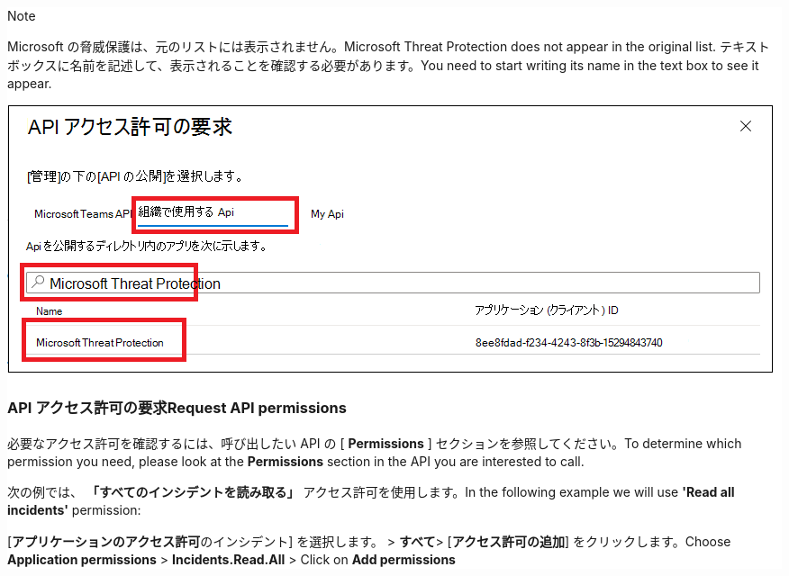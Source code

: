    >[!NOTE]
   ><span data-ttu-id="ac2f1-131">Microsoft の脅威保護は、元のリストには表示されません。</span><span class="sxs-lookup"><span data-stu-id="ac2f1-131">Microsoft Threat Protection does not appear in the original list.</span></span> <span data-ttu-id="ac2f1-132">テキストボックスに名前を記述して、表示されることを確認する必要があります。</span><span class="sxs-lookup"><span data-stu-id="ac2f1-132">You need to start writing its name in the text box to see it appear.</span></span>

   ![API アクセスと API 選択の画像](../../media/apis-in-my-org-tab.PNG)
   
   ### <a name="request-api-permissions"></a><span data-ttu-id="ac2f1-134">API アクセス許可の要求</span><span class="sxs-lookup"><span data-stu-id="ac2f1-134">Request API permissions</span></span>

   <span data-ttu-id="ac2f1-135">必要なアクセス許可を確認するには、呼び出したい API の [ **Permissions** ] セクションを参照してください。</span><span class="sxs-lookup"><span data-stu-id="ac2f1-135">To determine which permission you need, please look at the **Permissions** section in the API you are interested to call.</span></span> 

   <span data-ttu-id="ac2f1-136">次の例では、 **「すべてのインシデントを読み取る」** アクセス許可を使用します。</span><span class="sxs-lookup"><span data-stu-id="ac2f1-136">In the following example we will use **'Read all incidents'** permission:</span></span>

   <span data-ttu-id="ac2f1-137">[**アプリケーションのアクセス許可**のインシデント] を選択します。  >  **すべて**> [**アクセス許可の追加**] をクリックします。</span><span class="sxs-lookup"><span data-stu-id="ac2f1-137">Choose **Application permissions** > **Incidents.Read.All** > Click on **Add permissions**</span></span>
